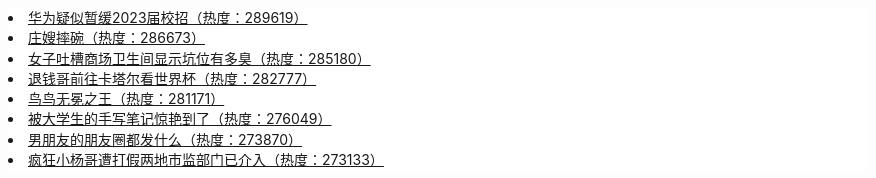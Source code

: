 <li>
<a href="https://s.weibo.com/weibo?q=%23%E5%8D%8E%E4%B8%BA%E7%96%91%E4%BC%BC%E6%9A%82%E7%BC%932023%E5%B1%8A%E6%A0%A1%E6%8B%9B%23" target="weibo">
华为疑似暂缓2023届校招（热度：289619）
</a>
</li>

<li>
<a href="https://s.weibo.com/weibo?q=%23%E5%BA%84%E5%AB%82%E6%91%94%E7%A2%97%23" target="weibo">
庄嫂摔碗（热度：286673）
</a>
</li>

<li>
<a href="https://s.weibo.com/weibo?q=%23%E5%A5%B3%E5%AD%90%E5%90%90%E6%A7%BD%E5%95%86%E5%9C%BA%E5%8D%AB%E7%94%9F%E9%97%B4%E6%98%BE%E7%A4%BA%E5%9D%91%E4%BD%8D%E6%9C%89%E5%A4%9A%E8%87%AD%23" target="weibo">
女子吐槽商场卫生间显示坑位有多臭（热度：285180）
</a>
</li>

<li>
<a href="https://s.weibo.com/weibo?q=%23%E9%80%80%E9%92%B1%E5%93%A5%E5%89%8D%E5%BE%80%E5%8D%A1%E5%A1%94%E5%B0%94%E7%9C%8B%E4%B8%96%E7%95%8C%E6%9D%AF%23" target="weibo">
退钱哥前往卡塔尔看世界杯（热度：282777）
</a>
</li>

<li>
<a href="https://s.weibo.com/weibo?q=%23%E9%B8%9F%E9%B8%9F%E6%97%A0%E5%86%95%E4%B9%8B%E7%8E%8B%23" target="weibo">
鸟鸟无冕之王（热度：281171）
</a>
</li>

<li>
<a href="https://s.weibo.com/weibo?q=%23%E8%A2%AB%E5%A4%A7%E5%AD%A6%E7%94%9F%E7%9A%84%E6%89%8B%E5%86%99%E7%AC%94%E8%AE%B0%E6%83%8A%E8%89%B3%E5%88%B0%E4%BA%86%23" target="weibo">
被大学生的手写笔记惊艳到了（热度：276049）
</a>
</li>

<li>
<a href="https://s.weibo.com/weibo?q=%23%E7%94%B7%E6%9C%8B%E5%8F%8B%E7%9A%84%E6%9C%8B%E5%8F%8B%E5%9C%88%E9%83%BD%E5%8F%91%E4%BB%80%E4%B9%88%23" target="weibo">
男朋友的朋友圈都发什么（热度：273870）
</a>
</li>

<li>
<a href="https://s.weibo.com/weibo?q=%23%E7%96%AF%E7%8B%82%E5%B0%8F%E6%9D%A8%E5%93%A5%E9%81%AD%E6%89%93%E5%81%87%E4%B8%A4%E5%9C%B0%E5%B8%82%E7%9B%91%E9%83%A8%E9%97%A8%E5%B7%B2%E4%BB%8B%E5%85%A5%23" target="weibo">
疯狂小杨哥遭打假两地市监部门已介入（热度：273133）
</a>
</li>
